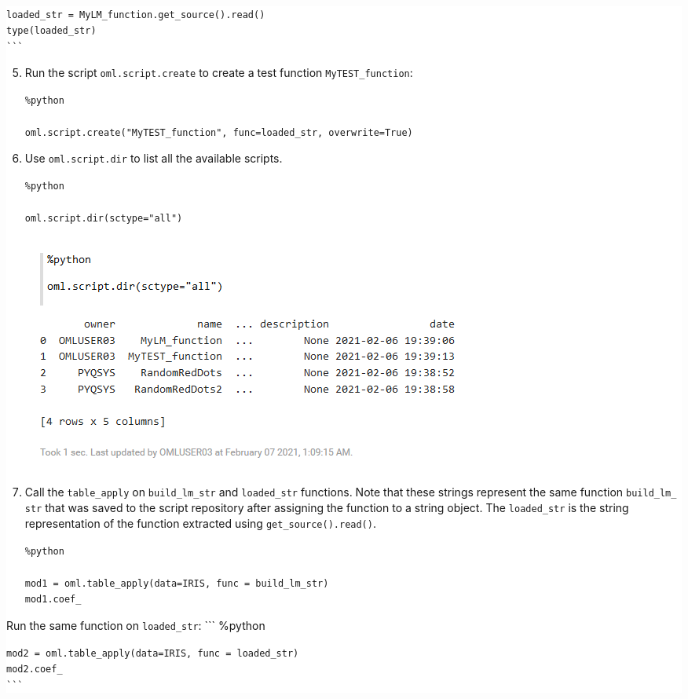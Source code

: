     loaded_str = MyLM_function.get_source().read()
    type(loaded_str)
    ```
5. Run the script `oml.script.create` to create a test function `MyTEST_function`:
    ```
    %python

    oml.script.create("MyTEST_function", func=loaded_str, overwrite=True)
    ```
6. Use `oml.script.dir` to list all the available scripts.

    ```
    %python

    oml.script.dir(sctype="all")
    ```
    ![Image alt text](images/list_scripts.png "List all scripts")

7. Call the `table_apply` on `build_lm_str` and `loaded_str` functions. Note that these strings represent the same function `build_lm_str` that was saved to the script repository after assigning the function to a string object. The `loaded_str` is the string representation of the function extracted using `get_source().read()`.
    ```
    %python

    mod1 = oml.table_apply(data=IRIS, func = build_lm_str)
    mod1.coef_
    ```
Run the same function on `loaded_str`:
    ```
    %python

    mod2 = oml.table_apply(data=IRIS, func = loaded_str)
    mod2.coef_
    ```